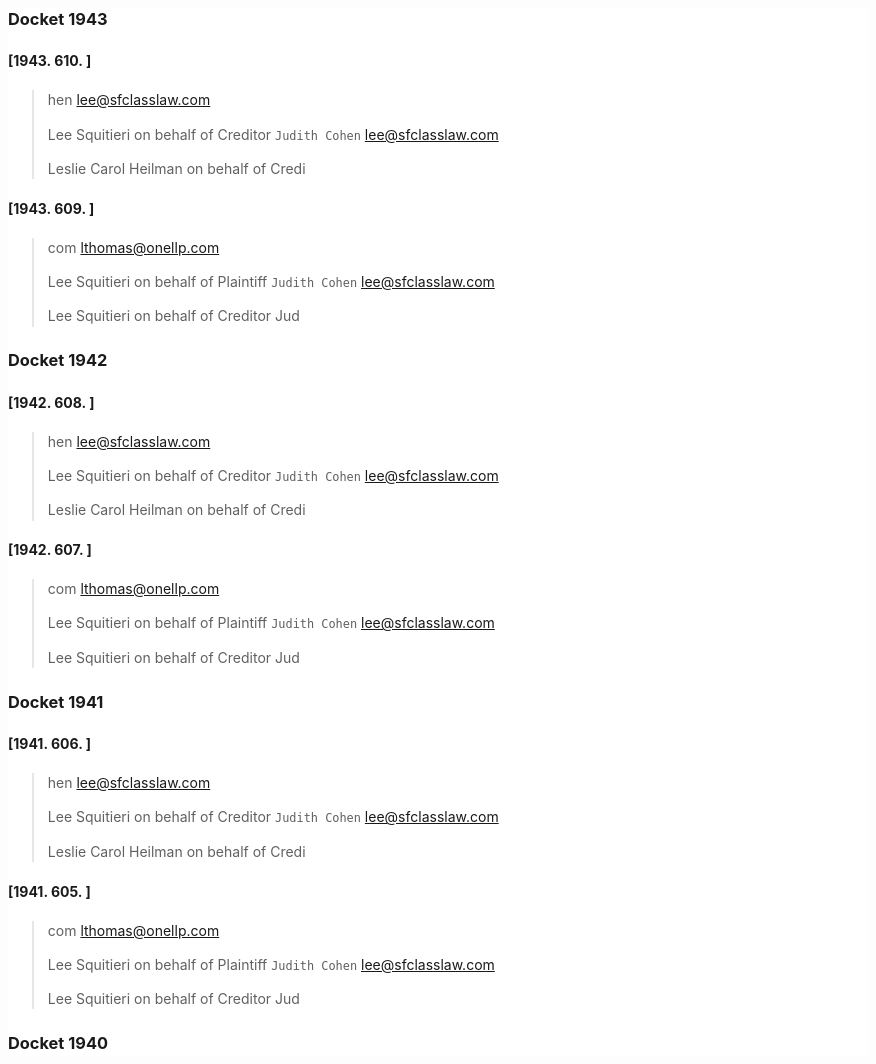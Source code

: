 ### Docket 1943

#### [1943. 610. ]
> hen lee@sfclasslaw.com 
> 
> Lee Squitieri on behalf of Creditor `Judith Cohen` lee@sfclasslaw.com 
> 
> Leslie Carol Heilman on behalf of Credi

#### [1943. 609. ]
> com lthomas@onellp.com
> 
> Lee Squitieri on behalf of Plaintiff `Judith Cohen` lee@sfclasslaw.com 
> 
> Lee Squitieri on behalf of Creditor Jud

### Docket 1942

#### [1942. 608. ]
> hen lee@sfclasslaw.com 
> 
> Lee Squitieri on behalf of Creditor `Judith Cohen` lee@sfclasslaw.com 
> 
> Leslie Carol Heilman on behalf of Credi

#### [1942. 607. ]
> com lthomas@onellp.com
> 
> Lee Squitieri on behalf of Plaintiff `Judith Cohen` lee@sfclasslaw.com 
> 
> Lee Squitieri on behalf of Creditor Jud

### Docket 1941

#### [1941. 606. ]
> hen lee@sfclasslaw.com 
> 
> Lee Squitieri on behalf of Creditor `Judith Cohen` lee@sfclasslaw.com 
> 
> Leslie Carol Heilman on behalf of Credi

#### [1941. 605. ]
> com lthomas@onellp.com
> 
> Lee Squitieri on behalf of Plaintiff `Judith Cohen` lee@sfclasslaw.com 
> 
> Lee Squitieri on behalf of Creditor Jud

### Docket 1940
